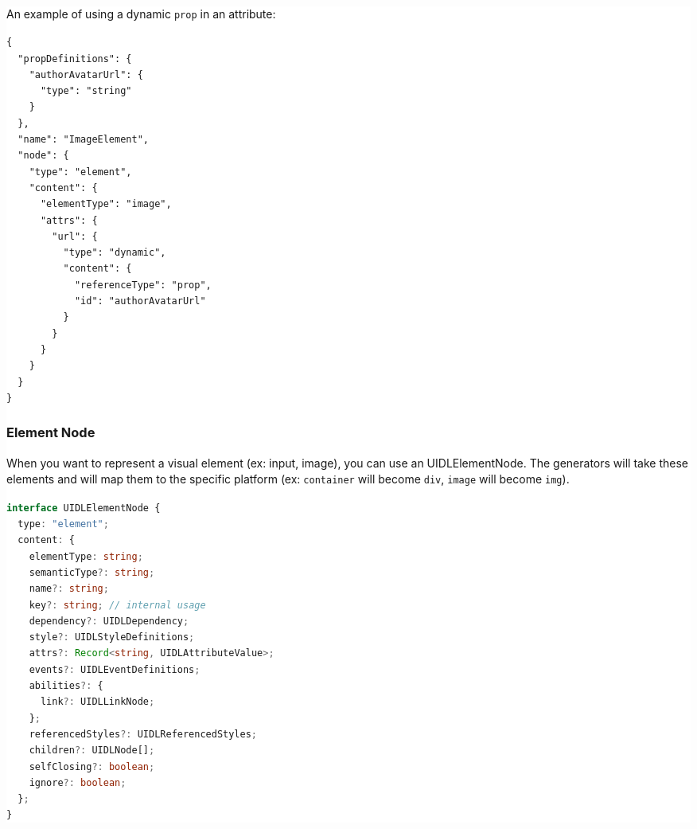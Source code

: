 An example of using a dynamic `prop` in an attribute:

```json{4-6,15-19}
{
  "propDefinitions": {
    "authorAvatarUrl": {
      "type": "string"
    }
  },
  "name": "ImageElement",
  "node": {
    "type": "element",
    "content": {
      "elementType": "image",
      "attrs": {
        "url": {
          "type": "dynamic",
          "content": {
            "referenceType": "prop",
            "id": "authorAvatarUrl"
          }
        }
      }
    }
  }
}
```

### Element Node

When you want to represent a visual element (ex: input, image), you can use an UIDLElementNode. The generators will take these elements and will map them to the specific platform (ex: `container` will become `div`, `image` will become `img`).

```typescript
interface UIDLElementNode {
  type: "element";
  content: {
    elementType: string;
    semanticType?: string;
    name?: string;
    key?: string; // internal usage
    dependency?: UIDLDependency;
    style?: UIDLStyleDefinitions;
    attrs?: Record<string, UIDLAttributeValue>;
    events?: UIDLEventDefinitions;
    abilities?: {
      link?: UIDLLinkNode;
    };
    referencedStyles?: UIDLReferencedStyles;
    children?: UIDLNode[];
    selfClosing?: boolean;
    ignore?: boolean;
  };
}
```

